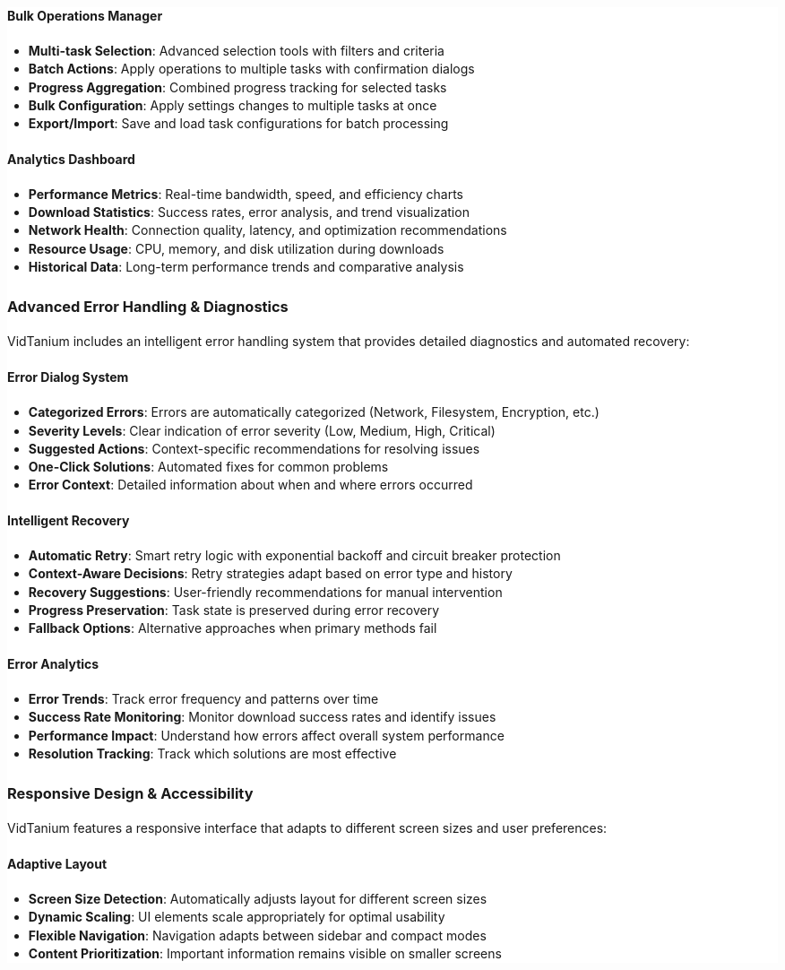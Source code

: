 #### Bulk Operations Manager

- **Multi-task Selection**: Advanced selection tools with filters and criteria
- **Batch Actions**: Apply operations to multiple tasks with confirmation dialogs
- **Progress Aggregation**: Combined progress tracking for selected tasks
- **Bulk Configuration**: Apply settings changes to multiple tasks at once
- **Export/Import**: Save and load task configurations for batch processing

#### Analytics Dashboard

- **Performance Metrics**: Real-time bandwidth, speed, and efficiency charts
- **Download Statistics**: Success rates, error analysis, and trend visualization
- **Network Health**: Connection quality, latency, and optimization recommendations
- **Resource Usage**: CPU, memory, and disk utilization during downloads
- **Historical Data**: Long-term performance trends and comparative analysis

### Advanced Error Handling & Diagnostics

VidTanium includes an intelligent error handling system that provides detailed diagnostics and automated recovery:

#### Error Dialog System

- **Categorized Errors**: Errors are automatically categorized (Network, Filesystem, Encryption, etc.)
- **Severity Levels**: Clear indication of error severity (Low, Medium, High, Critical)
- **Suggested Actions**: Context-specific recommendations for resolving issues
- **One-Click Solutions**: Automated fixes for common problems
- **Error Context**: Detailed information about when and where errors occurred

#### Intelligent Recovery

- **Automatic Retry**: Smart retry logic with exponential backoff and circuit breaker protection
- **Context-Aware Decisions**: Retry strategies adapt based on error type and history
- **Recovery Suggestions**: User-friendly recommendations for manual intervention
- **Progress Preservation**: Task state is preserved during error recovery
- **Fallback Options**: Alternative approaches when primary methods fail

#### Error Analytics

- **Error Trends**: Track error frequency and patterns over time
- **Success Rate Monitoring**: Monitor download success rates and identify issues
- **Performance Impact**: Understand how errors affect overall system performance
- **Resolution Tracking**: Track which solutions are most effective

### Responsive Design & Accessibility

VidTanium features a responsive interface that adapts to different screen sizes and user preferences:

#### Adaptive Layout

- **Screen Size Detection**: Automatically adjusts layout for different screen sizes
- **Dynamic Scaling**: UI elements scale appropriately for optimal usability
- **Flexible Navigation**: Navigation adapts between sidebar and compact modes
- **Content Prioritization**: Important information remains visible on smaller screens
